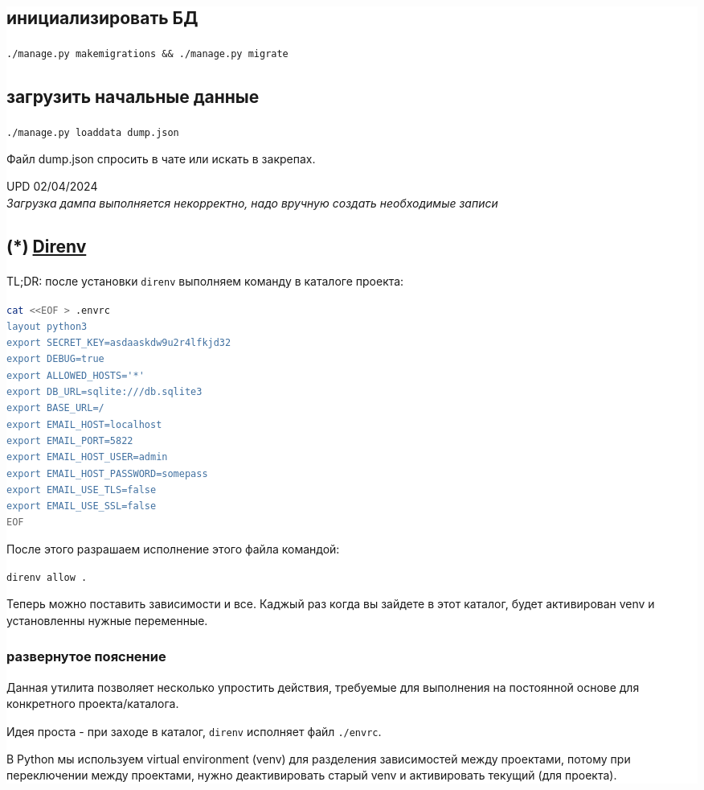 ## инициализировать БД

```
./manage.py makemigrations && ./manage.py migrate
```

## загрузить начальные данные

```
./manage.py loaddata dump.json
```
Файл dump.json спросить в чате или искать в закрепах.

UPD 02/04/2024  
*Загрузка дампа выполняется некорректно, надо вручную создать необходимые записи*


## (\*) [Direnv](https://direnv.net/)

TL;DR:
после установки `direnv` выполняем команду в каталоге проекта:
```bash
cat <<EOF > .envrc
layout python3
export SECRET_KEY=asdaaskdw9u2r4lfkjd32
export DEBUG=true
export ALLOWED_HOSTS='*'
export DB_URL=sqlite:///db.sqlite3
export BASE_URL=/
export EMAIL_HOST=localhost
export EMAIL_PORT=5822
export EMAIL_HOST_USER=admin
export EMAIL_HOST_PASSWORD=somepass
export EMAIL_USE_TLS=false
export EMAIL_USE_SSL=false
EOF
```

После этого разрашаем исполнение этого файла командой:
```
direnv allow .
```
Теперь можно поставить зависимости и все. Каджый раз когда вы зайдете в этот
каталог, будет активирован venv и установленны нужные переменные.

### развернутое пояснение
Данная утилита позволяет несколько упростить действия, требуемые для выполнения
на постоянной основе для конкретного проекта/каталога.

Идея проста - при заходе в каталог, `direnv` исполняет файл `./envrc`.

В Python мы используем virtual environment (venv) для разделения зависимостей
между проектами, потому при переключении между проектами, нужно деактивировать
старый venv и активировать текущий (для проекта).

